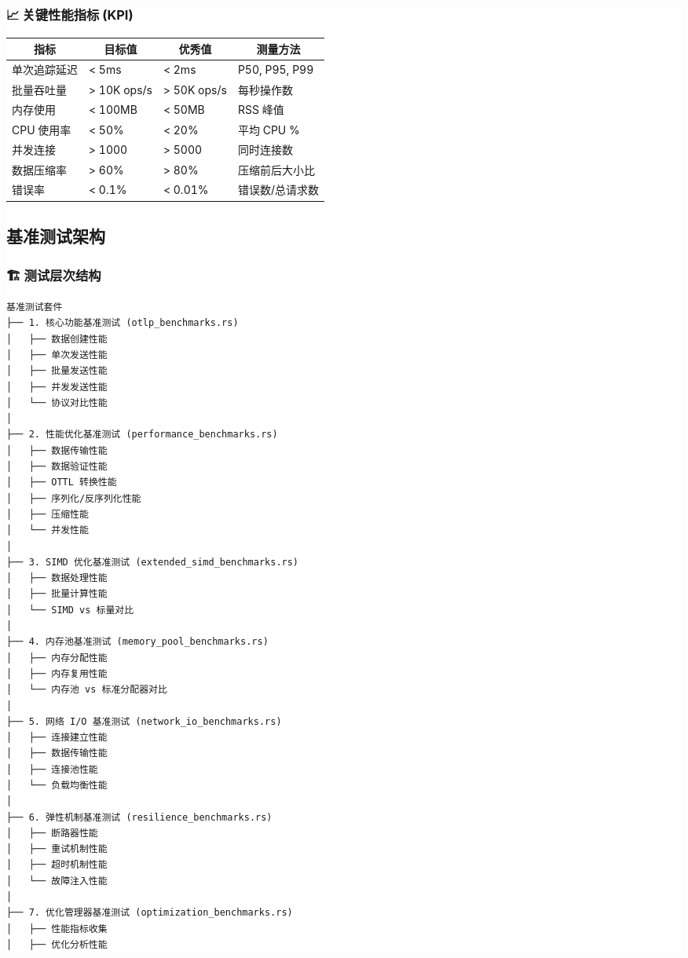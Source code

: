 ### 📈 关键性能指标 (KPI)

| 指标 | 目标值 | 优秀值 | 测量方法 |
|------|--------|--------|----------|
| 单次追踪延迟 | < 5ms | < 2ms | P50, P95, P99 |
| 批量吞吐量 | > 10K ops/s | > 50K ops/s | 每秒操作数 |
| 内存使用 | < 100MB | < 50MB | RSS 峰值 |
| CPU 使用率 | < 50% | < 20% | 平均 CPU % |
| 并发连接 | > 1000 | > 5000 | 同时连接数 |
| 数据压缩率 | > 60% | > 80% | 压缩前后大小比 |
| 错误率 | < 0.1% | < 0.01% | 错误数/总请求数 |

## 基准测试架构

### 🏗️ 测试层次结构

```text
基准测试套件
├── 1. 核心功能基准测试 (otlp_benchmarks.rs)
│   ├── 数据创建性能
│   ├── 单次发送性能
│   ├── 批量发送性能
│   ├── 并发发送性能
│   └── 协议对比性能
│
├── 2. 性能优化基准测试 (performance_benchmarks.rs)
│   ├── 数据传输性能
│   ├── 数据验证性能
│   ├── OTTL 转换性能
│   ├── 序列化/反序列化性能
│   ├── 压缩性能
│   └── 并发性能
│
├── 3. SIMD 优化基准测试 (extended_simd_benchmarks.rs)
│   ├── 数据处理性能
│   ├── 批量计算性能
│   └── SIMD vs 标量对比
│
├── 4. 内存池基准测试 (memory_pool_benchmarks.rs)
│   ├── 内存分配性能
│   ├── 内存复用性能
│   └── 内存池 vs 标准分配器对比
│
├── 5. 网络 I/O 基准测试 (network_io_benchmarks.rs)
│   ├── 连接建立性能
│   ├── 数据传输性能
│   ├── 连接池性能
│   └── 负载均衡性能
│
├── 6. 弹性机制基准测试 (resilience_benchmarks.rs)
│   ├── 断路器性能
│   ├── 重试机制性能
│   ├── 超时机制性能
│   └── 故障注入性能
│
├── 7. 优化管理器基准测试 (optimization_benchmarks.rs)
│   ├── 性能指标收集
│   ├── 优化分析性能
```